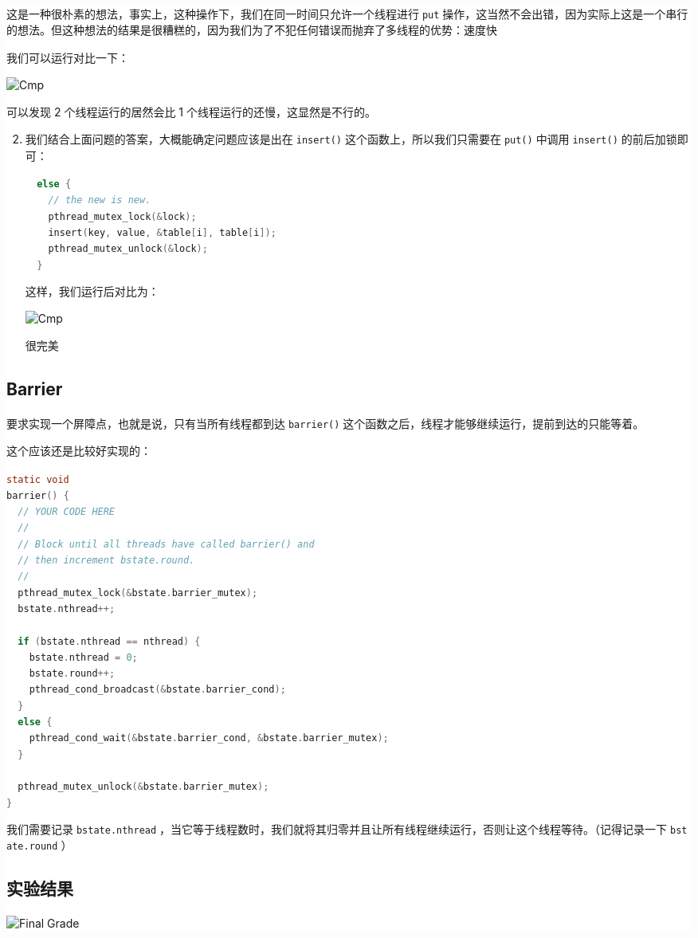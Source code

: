    这是一种很朴素的想法，事实上，这种操作下，我们在同一时间只允许一个线程进行 `put` 操作，这当然不会出错，因为实际上这是一个串行的想法。但这种想法的结果是很糟糕的，因为我们为了不犯任何错误而抛弃了多线程的优势：速度快

   我们可以运行对比一下：

   ![Cmp](https://s2.loli.net/2022/09/06/m2zihRcpGfIda8U.png)

   可以发现 2 个线程运行的居然会比 1 个线程运行的还慢，这显然是不行的。

2. 我们结合上面问题的答案，大概能确定问题应该是出在 `insert()` 这个函数上，所以我们只需要在 `put()` 中调用 `insert()` 的前后加锁即可：

   ```c
     else {
       // the new is new.
       pthread_mutex_lock(&lock);
       insert(key, value, &table[i], table[i]);
       pthread_mutex_unlock(&lock);
     }
   ```

   这样，我们运行后对比为：

   ![Cmp](https://s2.loli.net/2022/09/06/6mQ8uMSwhJYiZH2.png)

   很完美

## Barrier

要求实现一个屏障点，也就是说，只有当所有线程都到达 `barrier()` 这个函数之后，线程才能够继续运行，提前到达的只能等着。

这个应该还是比较好实现的：

```c
static void
barrier() {
  // YOUR CODE HERE
  //
  // Block until all threads have called barrier() and
  // then increment bstate.round.
  //
  pthread_mutex_lock(&bstate.barrier_mutex);
  bstate.nthread++;

  if (bstate.nthread == nthread) {
    bstate.nthread = 0;
    bstate.round++;
    pthread_cond_broadcast(&bstate.barrier_cond);
  }
  else {
    pthread_cond_wait(&bstate.barrier_cond, &bstate.barrier_mutex);
  }

  pthread_mutex_unlock(&bstate.barrier_mutex);
}
```

我们需要记录 `bstate.nthread` ，当它等于线程数时，我们就将其归零并且让所有线程继续运行，否则让这个线程等待。（记得记录一下 `bstate.round` ）

## 实验结果

![Final Grade](https://s2.loli.net/2022/09/06/7NfePJvjxnpDKhA.png)
